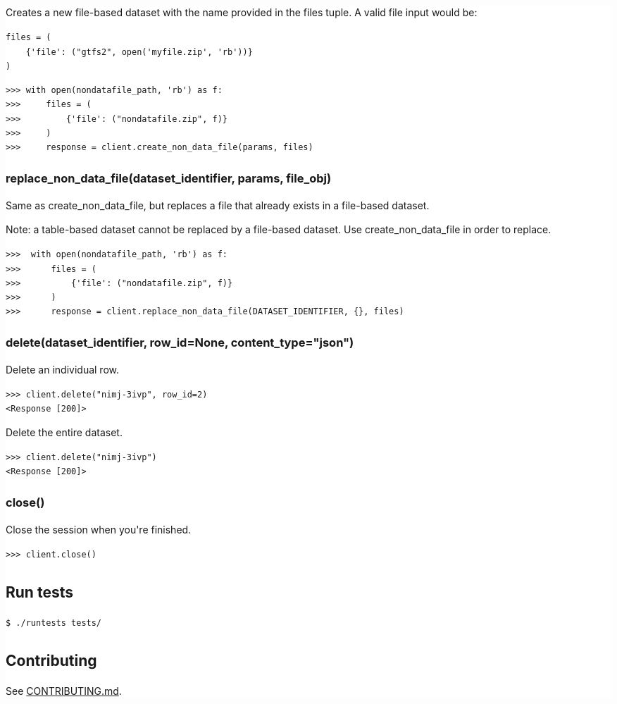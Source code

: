 Creates a new file-based dataset with the name provided in the files
tuple.  A valid file input would be:

```
files = (
    {'file': ("gtfs2", open('myfile.zip', 'rb'))}
)
```

    >>> with open(nondatafile_path, 'rb') as f:
    >>>     files = (
    >>>         {'file': ("nondatafile.zip", f)}
    >>>     )
    >>>     response = client.create_non_data_file(params, files)

### replace_non_data_file(dataset_identifier, params, file_obj)

Same as create_non_data_file, but replaces a file that already exists in a
file-based dataset.  

Note: a table-based dataset cannot be replaced by a file-based dataset. Use create_non_data_file in order to replace.

    >>>  with open(nondatafile_path, 'rb') as f:
    >>>      files = (
    >>>          {'file': ("nondatafile.zip", f)}
    >>>      )
    >>>      response = client.replace_non_data_file(DATASET_IDENTIFIER, {}, files)


### delete(dataset_identifier, row_id=None, content_type="json")

Delete an individual row.

	>>> client.delete("nimj-3ivp", row_id=2)
	<Response [200]>

Delete the entire dataset.

	>>> client.delete("nimj-3ivp")
	<Response [200]>

### close()

Close the session when you're finished.

	>>> client.close()

## Run tests

    $ ./runtests tests/

## Contributing

See [CONTRIBUTING.md](https://github.com/xmunoz/sodapy/blob/master/CONTRIBUTING.md).
